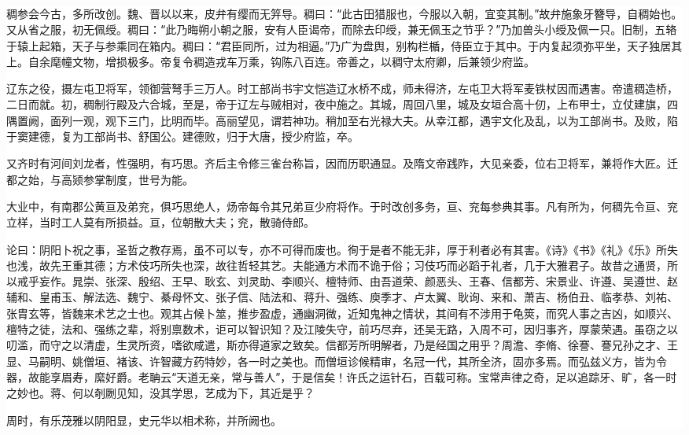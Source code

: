 稠参会今古，多所改创。魏、晋以以来，皮弁有缨而无笄导。稠曰：“此古田猎服也，今服以入朝，宜变其制。”故弁施象牙簪导，自稠始也。又从省之服，初无佩绶。稠曰：“此乃晦朔小朝之服，安有人臣谒帝，而除去印绶，兼无佩玉之节乎？”乃加兽头小绶及佩一只。旧制，五辂于辕上起箱，天子与参乘同在箱内。稠曰：“君臣同所，过为相逼。”乃广为盘舆，别构栏楯，侍臣立于其中。于内复起须弥平坐，天子独居其上。自余麾幢文物，增损极多。帝复令稠造戎车万乘，钩陈八百连。帝善之，以稠守太府卿，后兼领少府监。

辽东之役，摄左屯卫将军，领御营弩手三万人。时工部尚书宇文恺造辽水桥不成，师未得济，左屯卫大将军麦铁杖因而遇害。帝遣稠造桥，二日而就。初，稠制行殿及六合城，至是，帝于辽左与贼相对，夜中施之。其城，周回八里，城及女垣合高十仞，上布甲士，立仗建旗，四隅置阙，面列一观，观下三门，比明而毕。高丽望见，谓若神功。稍加至右光禄大夫。从幸江都，遇宇文化及乱，以为工部尚书。及败，陷于窦建德，复为工部尚书、舒国公。建德败，归于大唐，授少府监，卒。

又齐时有河间刘龙者，性强明，有巧思。齐后主令修三雀台称旨，因而历职通显。及隋文帝践阼，大见亲委，位右卫将军，兼将作大匠。迁都之始，与高颎参掌制度，世号为能。

大业中，有南郡公黄亘及弟兖，俱巧思绝人，炀帝每令其兄弟亘少府将作。于时改创多务，亘、兖每参典其事。凡有所为，何稠先令亘、兖立样，当时工人莫有所损益。亘，位朝散大夫；兖，散骑侍郎。

论曰：阴阳卜祝之事，圣哲之教存焉，虽不可以专，亦不可得而废也。徇于是者不能无非，厚于利者必有其害。《诗》《书》《礼》《乐》所失也浅，故先王重其德；方术伎巧所失也深，故往哲轻其艺。夫能通方术而不诡于俗；习伎巧而必蹈于礼者，几于大雅君子。故昔之通贤，所以戒乎妄作。晁崇、张深、殷绍、王早、耿玄、刘灵助、李顺兴、檀特师、由吾道荣、颜恶头、王春、信都芳、宋景业、许遵、吴遵世、赵辅和、皇甫玉、解法选、魏宁、綦母怀文、张子信、陆法和、蒋升、强练、庾季才、卢太翼、耿询、来和、萧吉、杨伯丑、临孝恭、刘祐、张胄玄等，皆魏来术艺之士也。观其占候卜筮，推步盈虚，通幽洞微，近知鬼神之情状，其间有不涉用于龟筴，而究人事之吉凶，如顺兴、檀特之徒，法和、强练之辈，将别禀数术，讵可以智识知？及江陵失守，前巧尽弃，还吴无路，入周不可，因归事齐，厚蒙荣遇。虽窃之以叨滥，而守之以清虚，生灵所资，嗜欲咸遣，斯亦得道家之致矣。信都芳所明解者，乃是经国之用乎？周澹、李脩、徐謇、謇兄孙之才、王显、马嗣明、姚僧垣、褚该、许智藏方药特妙，各一时之美也。而僧垣诊候精审，名冠一代，其所全济，固亦多焉。而弘兹义方，皆为令器，故能享眉寿，縻好爵。老聃云“天道无亲，常与善人”，于是信矣！许氏之运针石，百载可称。宝常声律之奇，足以追踪牙、旷，各一时之妙也。蒋、何以剞劂见知，没其学思，艺成为下，其近是乎？

周时，有乐茂雅以阴阳显，史元华以相术称，并所阙也。
